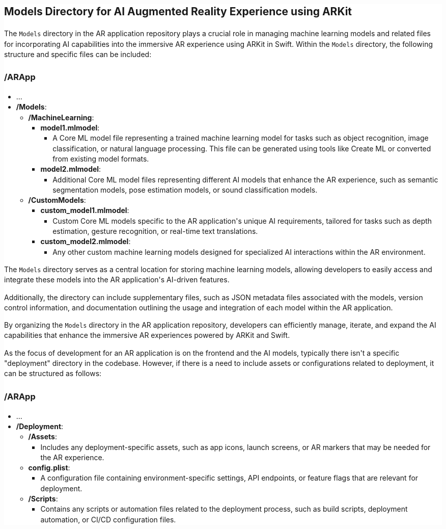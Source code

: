 ## Models Directory for AI Augmented Reality Experience using ARKit

The `Models` directory in the AR application repository plays a crucial role in managing machine learning models and related files for incorporating AI capabilities into the immersive AR experience using ARKit in Swift. Within the `Models` directory, the following structure and specific files can be included:

### /ARApp
- ...
- **/Models**: 
  - **/MachineLearning**: 
    - **model1.mlmodel**: 
      - A Core ML model file representing a trained machine learning model for tasks such as object recognition, image classification, or natural language processing. This file can be generated using tools like Create ML or converted from existing model formats.
    - **model2.mlmodel**: 
      - Additional Core ML model files representing different AI models that enhance the AR experience, such as semantic segmentation models, pose estimation models, or sound classification models.
  - **/CustomModels**:
    - **custom_model1.mlmodel**: 
      - Custom Core ML models specific to the AR application's unique AI requirements, tailored for tasks such as depth estimation, gesture recognition, or real-time text translations.
    - **custom_model2.mlmodel**: 
      - Any other custom machine learning models designed for specialized AI interactions within the AR environment.

The `Models` directory serves as a central location for storing machine learning models, allowing developers to easily access and integrate these models into the AR application's AI-driven features.

Additionally, the directory can include supplementary files, such as JSON metadata files associated with the models, version control information, and documentation outlining the usage and integration of each model within the AR application.

By organizing the `Models` directory in the AR application repository, developers can efficiently manage, iterate, and expand the AI capabilities that enhance the immersive AR experiences powered by ARKit and Swift.

As the focus of development for an AR application is on the frontend and the AI models, typically there isn't a specific "deployment" directory in the codebase. However, if there is a need to include assets or configurations related to deployment, it can be structured as follows:

### /ARApp
- ...
- **/Deployment**: 
  - **/Assets**: 
    - Includes any deployment-specific assets, such as app icons, launch screens, or AR markers that may be needed for the AR experience.
  - **config.plist**: 
    - A configuration file containing environment-specific settings, API endpoints, or feature flags that are relevant for deployment.
  - **/Scripts**: 
    - Contains any scripts or automation files related to the deployment process, such as build scripts, deployment automation, or CI/CD configuration files.
